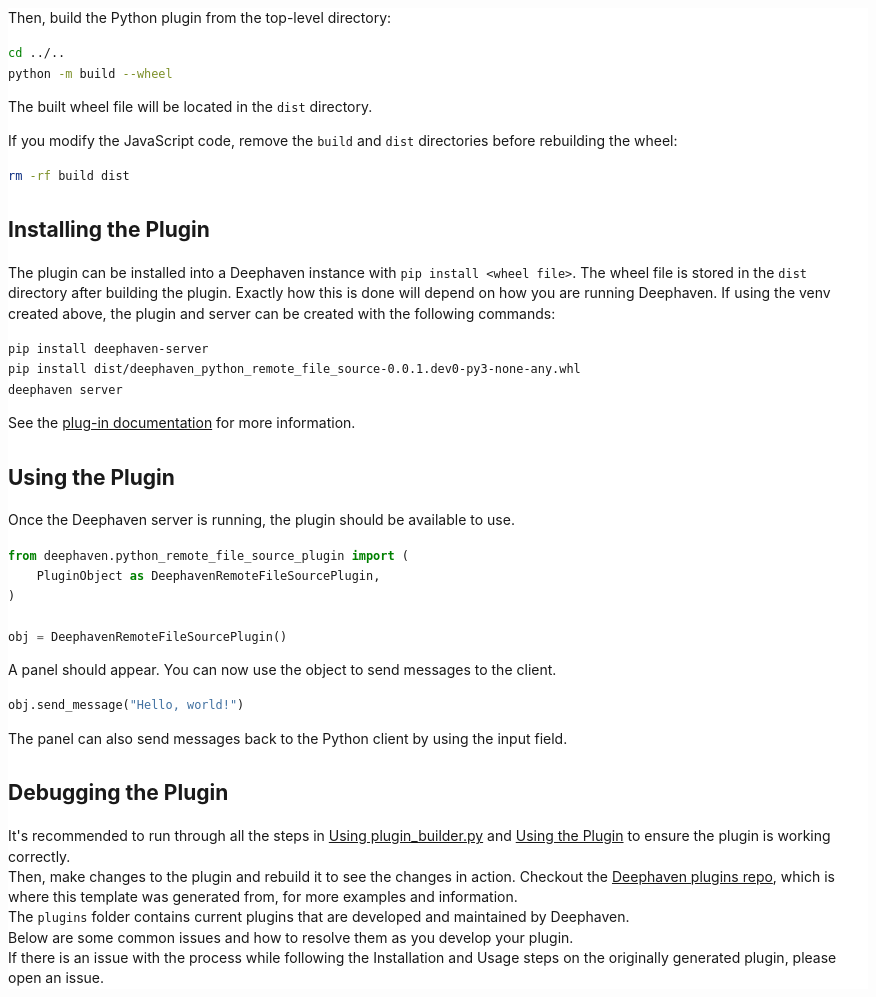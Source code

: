 Then, build the Python plugin from the top-level directory:

```sh
cd ../..
python -m build --wheel
```

The built wheel file will be located in the `dist` directory.

If you modify the JavaScript code, remove the `build` and `dist` directories before rebuilding the wheel:
```sh
rm -rf build dist
```

## Installing the Plugin

The plugin can be installed into a Deephaven instance with `pip install <wheel file>`.
The wheel file is stored in the `dist` directory after building the plugin.
Exactly how this is done will depend on how you are running Deephaven.
If using the venv created above, the plugin and server can be created with the following commands:
```sh
pip install deephaven-server
pip install dist/deephaven_python_remote_file_source-0.0.1.dev0-py3-none-any.whl
deephaven server
```
See the [plug-in documentation](https://deephaven.io/core/docs/how-to-guides/install-use-plugins/) for more information.

## Using the Plugin

Once the Deephaven server is running, the plugin should be available to use.

```python
from deephaven.python_remote_file_source_plugin import (
    PluginObject as DeephavenRemoteFileSourcePlugin,
)

obj = DeephavenRemoteFileSourcePlugin()
```

A panel should appear. You can now use the object to send messages to the client.

```python
obj.send_message("Hello, world!")
```

The panel can also send messages back to the Python client by using the input field.

## Debugging the Plugin
It's recommended to run through all the steps in [Using plugin_builder.py](#Using-plugin_builder.py) and [Using the Plugin](#Using-the-plugin) to ensure the plugin is working correctly.  
Then, make changes to the plugin and rebuild it to see the changes in action.
Checkout the [Deephaven plugins repo](https://github.com/deephaven/deephaven-plugins), which is where this template was generated from, for more examples and information.  
The `plugins` folder contains current plugins that are developed and maintained by Deephaven.  
Below are some common issues and how to resolve them as you develop your plugin.  
If there is an issue with the process while following the Installation and Usage steps on the originally generated plugin, please open an issue.  

